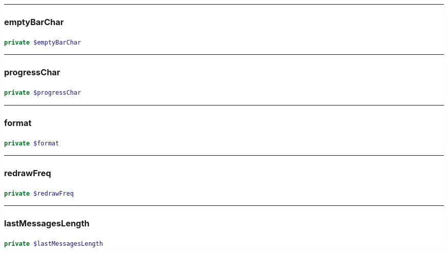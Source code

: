 
***

### emptyBarChar



```php
private $emptyBarChar
```






***

### progressChar



```php
private $progressChar
```






***

### format



```php
private $format
```






***

### redrawFreq



```php
private $redrawFreq
```






***

### lastMessagesLength



```php
private $lastMessagesLength
```
